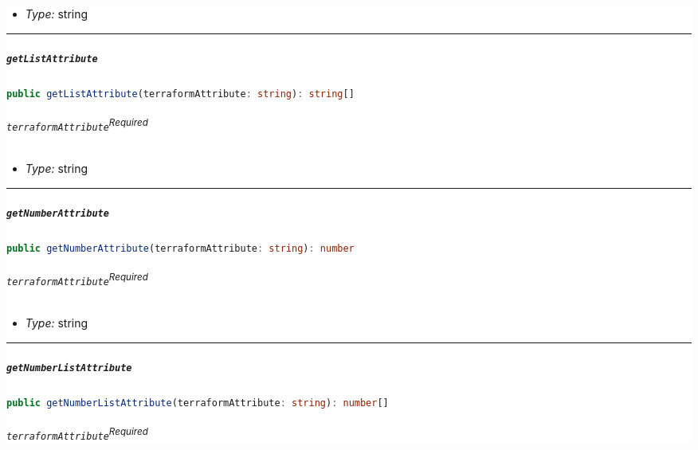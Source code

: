 - *Type:* string

---

##### `getListAttribute` <a name="getListAttribute" id="rhizo-co-terraform-provider-oci.serviceMeshVirtualService.ServiceMeshVirtualServiceDefaultRoutingPolicyOutputReference.getListAttribute"></a>

```typescript
public getListAttribute(terraformAttribute: string): string[]
```

###### `terraformAttribute`<sup>Required</sup> <a name="terraformAttribute" id="rhizo-co-terraform-provider-oci.serviceMeshVirtualService.ServiceMeshVirtualServiceDefaultRoutingPolicyOutputReference.getListAttribute.parameter.terraformAttribute"></a>

- *Type:* string

---

##### `getNumberAttribute` <a name="getNumberAttribute" id="rhizo-co-terraform-provider-oci.serviceMeshVirtualService.ServiceMeshVirtualServiceDefaultRoutingPolicyOutputReference.getNumberAttribute"></a>

```typescript
public getNumberAttribute(terraformAttribute: string): number
```

###### `terraformAttribute`<sup>Required</sup> <a name="terraformAttribute" id="rhizo-co-terraform-provider-oci.serviceMeshVirtualService.ServiceMeshVirtualServiceDefaultRoutingPolicyOutputReference.getNumberAttribute.parameter.terraformAttribute"></a>

- *Type:* string

---

##### `getNumberListAttribute` <a name="getNumberListAttribute" id="rhizo-co-terraform-provider-oci.serviceMeshVirtualService.ServiceMeshVirtualServiceDefaultRoutingPolicyOutputReference.getNumberListAttribute"></a>

```typescript
public getNumberListAttribute(terraformAttribute: string): number[]
```

###### `terraformAttribute`<sup>Required</sup> <a name="terraformAttribute" id="rhizo-co-terraform-provider-oci.serviceMeshVirtualService.ServiceMeshVirtualServiceDefaultRoutingPolicyOutputReference.getNumberListAttribute.parameter.terraformAttribute"></a>
